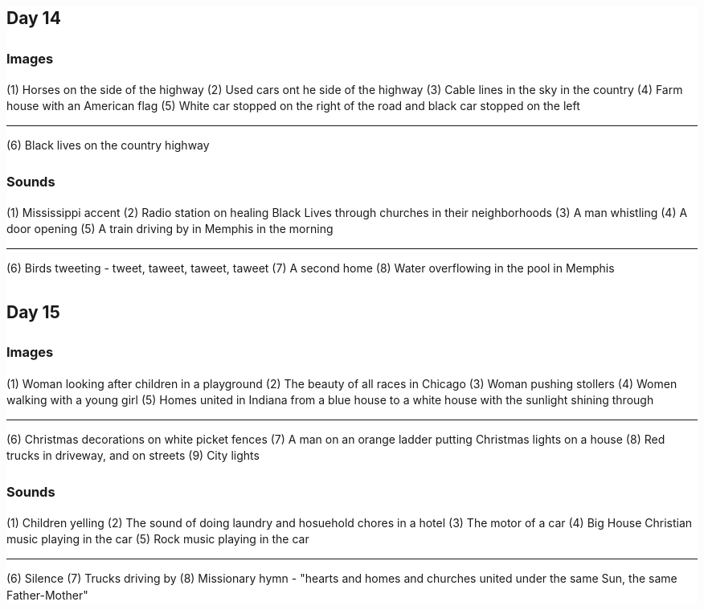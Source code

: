 ## **Day 14** ## 
### **Images** ##
(1) Horses on the side of the highway
(2) Used cars ont he side of the highway
(3) Cable lines in the sky in the country
(4) Farm house with an American flag
(5) White car stopped on the right of the road and black car stopped on the left

----------

(6) Black lives on the country highway

### **Sounds** ##
(1) Mississippi accent
(2) Radio station on healing Black Lives through churches in their neighborhoods
(3) A man whistling
(4) A door opening
(5) A train driving by in Memphis in the morning

----------

(6) Birds tweeting - tweet, taweet, taweet, taweet
(7) A second home
(8) Water overflowing in the pool in Memphis

## **Day 15** ## 
### **Images** ##
(1) Woman looking after children in a playground
(2) The beauty of all races in Chicago
(3) Woman pushing stollers
(4) Women walking with a young girl
(5) Homes united in Indiana from a blue house to a white house with the sunlight shining through

----------

(6) Christmas decorations on white picket fences
(7) A man on an orange ladder putting Christmas lights on a house
(8) Red trucks in driveway, and on streets
(9) City lights

### **Sounds** ##
(1) Children yelling
(2) The sound of doing laundry and hosuehold chores in a hotel
(3) The motor of a car
(4) Big House Christian music playing in the car
(5) Rock music playing in the car

----------

(6) Silence
(7) Trucks driving by
(8) Missionary hymn - "hearts and homes and churches united under the same Sun, the same Father-Mother"
